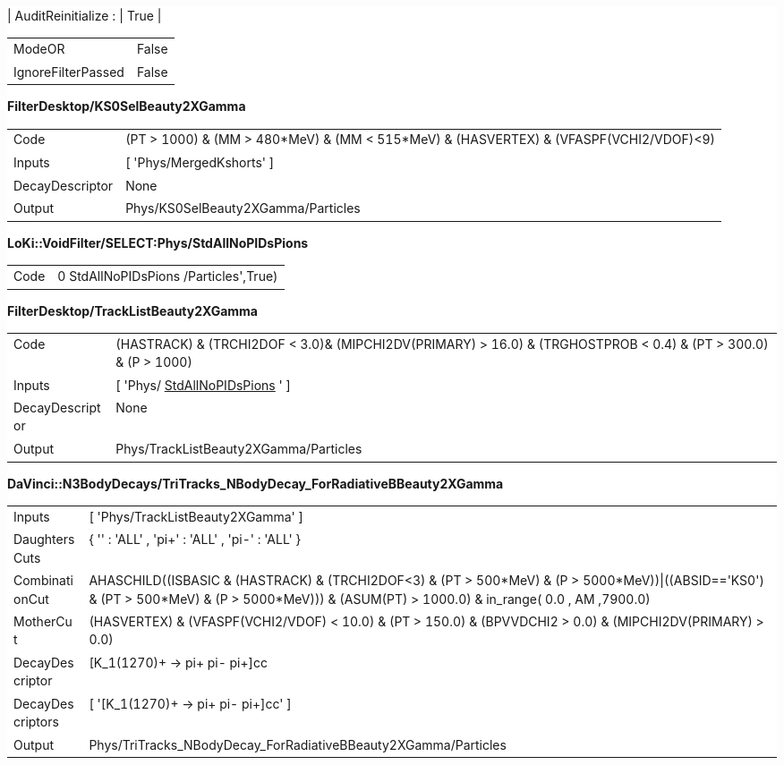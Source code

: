 | AuditReinitialize :            | True                                                                                                      |

|                    |       |
|--------------------|-------|
| ModeOR             | False |
| IgnoreFilterPassed | False |

**FilterDesktop/KS0SelBeauty2XGamma**

|                 |                                                                                            |
|-----------------|--------------------------------------------------------------------------------------------|
| Code            | (PT \> 1000) & (MM \> 480\*MeV) & (MM \< 515\*MeV) & (HASVERTEX) & (VFASPF(VCHI2/VDOF)\<9) |
| Inputs          | [ 'Phys/MergedKshorts' ]                                                                 |
| DecayDescriptor | None                                                                                       |
| Output          | Phys/KS0SelBeauty2XGamma/Particles                                                         |

**LoKi::VoidFilter/SELECT:Phys/StdAllNoPIDsPions**

|      |                                       |
|------|---------------------------------------|
| Code | 0 StdAllNoPIDsPions /Particles',True) |

**FilterDesktop/TrackListBeauty2XGamma**

|                 |                                                                                                                    |
|-----------------|--------------------------------------------------------------------------------------------------------------------|
| Code            | (HASTRACK) & (TRCHI2DOF \< 3.0)& (MIPCHI2DV(PRIMARY) \> 16.0) & (TRGHOSTPROB \< 0.4) & (PT \> 300.0) & (P \> 1000) |
| Inputs          | [ 'Phys/ [StdAllNoPIDsPions](./stripping21r0p2-stdallnopidspions) ' ]                                            |
| DecayDescriptor | None                                                                                                               |
| Output          | Phys/TrackListBeauty2XGamma/Particles                                                                              |

**DaVinci::N3BodyDecays/TriTracks_NBodyDecay_ForRadiativeBBeauty2XGamma**

|                  |                                                                                                                                                                                                       |
|------------------|-------------------------------------------------------------------------------------------------------------------------------------------------------------------------------------------------------|
| Inputs           | [ 'Phys/TrackListBeauty2XGamma' ]                                                                                                                                                                   |
| DaughtersCuts    | { '' : 'ALL' , 'pi+' : 'ALL' , 'pi-' : 'ALL' }                                                                                                                                                        |
| CombinationCut   | AHASCHILD((ISBASIC & (HASTRACK) & (TRCHI2DOF\<3) & (PT \> 500\*MeV) & (P \> 5000\*MeV))\|((ABSID=='KS0') & (PT \> 500\*MeV) & (P \> 5000\*MeV))) & (ASUM(PT) \> 1000.0) & in_range( 0.0 , AM ,7900.0) |
| MotherCut        | (HASVERTEX) & (VFASPF(VCHI2/VDOF) \< 10.0) & (PT \> 150.0) & (BPVVDCHI2 \> 0.0) & (MIPCHI2DV(PRIMARY) \> 0.0)                                                                                         |
| DecayDescriptor  | [K_1(1270)+ -\> pi+ pi- pi+]cc                                                                                                                                                                      |
| DecayDescriptors | [ '[K_1(1270)+ -\> pi+ pi- pi+]cc' ]                                                                                                                                                              |
| Output           | Phys/TriTracks_NBodyDecay_ForRadiativeBBeauty2XGamma/Particles                                                                                                                                        |
